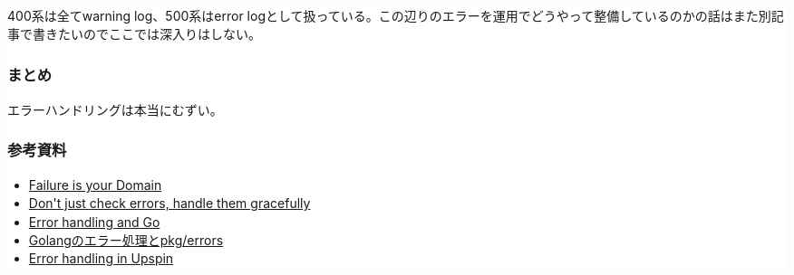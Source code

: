 400系は全てwarning log、500系はerror logとして扱っている。この辺りのエラーを運用でどうやって整備しているのかの話はまた別記事で書きたいのでここでは深入りはしない。


### まとめ

エラーハンドリングは本当にむずい。


### 参考資料

- [Failure is your Domain](https://middlemost.com/failure-is-your-domain/)
- [Don't just check errors, handle them gracefully](https://dave.cheney.net/2016/04/27/dont-just-check-errors-handle-them-gracefully)
- [Error handling and Go](https://blog.golang.org/error-handling-and-go)
- [Golangのエラー処理とpkg/errors](https://deeeet.com/writing/2016/04/25/go-pkg-errors/)
- [Error handling in Upspin](https://commandcenter.blogspot.com/2017/12/error-handling-in-upspin.html)
